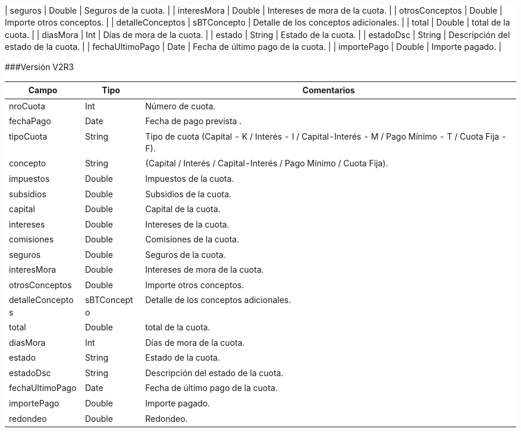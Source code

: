 | seguros          | Double      | Seguros de la cuota.                                                                                |
| interesMora      | Double      | Intereses de mora de la cuota.                                                                      |
| otrosConceptos   | Double      | Importe otros conceptos.                                                                            |
| detalleConceptos | sBTConcepto | Detalle de los conceptos adicionales.                                                               |
| total            | Double      | total de la cuota.                                                                                  |
| diasMora         | Int         | Días de mora de la cuota.                                                                           |
| estado           | String      | Estado de la cuota.                                                                                 |
| estadoDsc        | String      | Descripción del estado de la cuota.                                                                 |
| fechaUltimoPago  | Date        | Fecha de último pago de la cuota.                                                                   |
| importePago      | Double      | Importe pagado.                                                                                     |

###Versión V2R3

| Campo            | Tipo        | Comentarios                                                                                         |
| ---------------- | ----------- | --------------------------------------------------------------------------------------------------- |
| nroCuota         | Int         | Número de cuota.                                                                                    |
| fechaPago        | Date        | Fecha de pago prevista .                                                                            |
| tipoCuota        | String      | Tipo de cuota (Capital - K / Interés - I / Capital-Interés - M / Pago Mínimo - T / Cuota Fija - F). |
| concepto         | String      | (Capital / Interés / Capital-Interés / Pago Mínimo / Cuota Fija).                                   |
| impuestos        | Double      | Impuestos de la cuota.                                                                              |
| subsidios        | Double      | Subsidios de la cuota.                                                                              |
| capital          | Double      | Capital de la cuota.                                                                                |
| intereses        | Double      | Intereses de la cuota.                                                                              |
| comisiones       | Double      | Comisiones de la cuota.                                                                             |
| seguros          | Double      | Seguros de la cuota.                                                                                |
| interesMora      | Double      | Intereses de mora de la cuota.                                                                      |
| otrosConceptos   | Double      | Importe otros conceptos.                                                                            |
| detalleConceptos | sBTConcepto | Detalle de los conceptos adicionales.                                                               |
| total            | Double      | total de la cuota.                                                                                  |
| diasMora         | Int         | Días de mora de la cuota.                                                                           |
| estado           | String      | Estado de la cuota.                                                                                 |
| estadoDsc        | String      | Descripción del estado de la cuota.                                                                 |
| fechaUltimoPago  | Date        | Fecha de último pago de la cuota.                                                                   |
| importePago      | Double      | Importe pagado.                                                                                     |
| redondeo         | Double      | Redondeo.                                                                                           |
